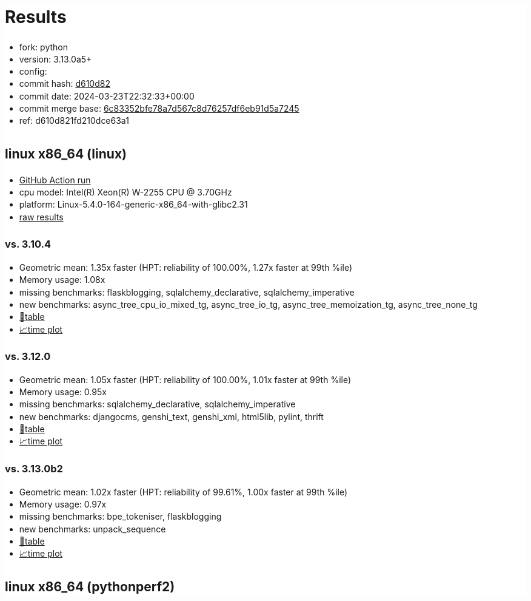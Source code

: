 # Results

- fork: python
- version: 3.13.0a5+
- config: 
- commit hash: [d610d82](https://github.com/python/cpython/commit/d610d82)
- commit date: 2024-03-23T22:32:33+00:00
- commit merge base: [6c83352bfe78a7d567c8d76257df6eb91d5a7245](https://github.com/python/cpython/commit/6c83352bfe78a7d567c8d76257df6eb91d5a7245)
- ref: d610d821fd210dce63a1

## linux x86_64 (linux)

- [GitHub Action run](https://github.com/faster-cpython/benchmarking/actions/runs/8405338525)
- cpu model: Intel(R) Xeon(R) W-2255 CPU @ 3.70GHz
- platform: Linux-5.4.0-164-generic-x86_64-with-glibc2.31
- [raw results](bm-20240323-linux-x86_64-python-d610d821fd210dce63a1-3.13.0a5%2B-d610d82.json)

### vs. 3.10.4

- Geometric mean: 1.35x faster (HPT: reliability of 100.00%, 1.27x faster at 99th %ile)
- Memory usage: 1.08x
- missing benchmarks: flaskblogging, sqlalchemy_declarative, sqlalchemy_imperative
- new benchmarks: async_tree_cpu_io_mixed_tg, async_tree_io_tg, async_tree_memoization_tg, async_tree_none_tg
- [📄table](bm-20240323-linux-x86_64-python-d610d821fd210dce63a1-3.13.0a5%2B-d610d82-vs-3.10.4.md)
- [📈time plot](bm-20240323-linux-x86_64-python-d610d821fd210dce63a1-3.13.0a5%2B-d610d82-vs-3.10.4.svg)

### vs. 3.12.0

- Geometric mean: 1.05x faster (HPT: reliability of 100.00%, 1.01x faster at 99th %ile)
- Memory usage: 0.95x
- missing benchmarks: sqlalchemy_declarative, sqlalchemy_imperative
- new benchmarks: djangocms, genshi_text, genshi_xml, html5lib, pylint, thrift
- [📄table](bm-20240323-linux-x86_64-python-d610d821fd210dce63a1-3.13.0a5%2B-d610d82-vs-3.12.0.md)
- [📈time plot](bm-20240323-linux-x86_64-python-d610d821fd210dce63a1-3.13.0a5%2B-d610d82-vs-3.12.0.svg)

### vs. 3.13.0b2

- Geometric mean: 1.02x faster (HPT: reliability of 99.61%, 1.00x faster at 99th %ile)
- Memory usage: 0.97x
- missing benchmarks: bpe_tokeniser, flaskblogging
- new benchmarks: unpack_sequence
- [📄table](bm-20240323-linux-x86_64-python-d610d821fd210dce63a1-3.13.0a5%2B-d610d82-vs-3.13.0b2.md)
- [📈time plot](bm-20240323-linux-x86_64-python-d610d821fd210dce63a1-3.13.0a5%2B-d610d82-vs-3.13.0b2.svg)

## linux x86_64 (pythonperf2)
